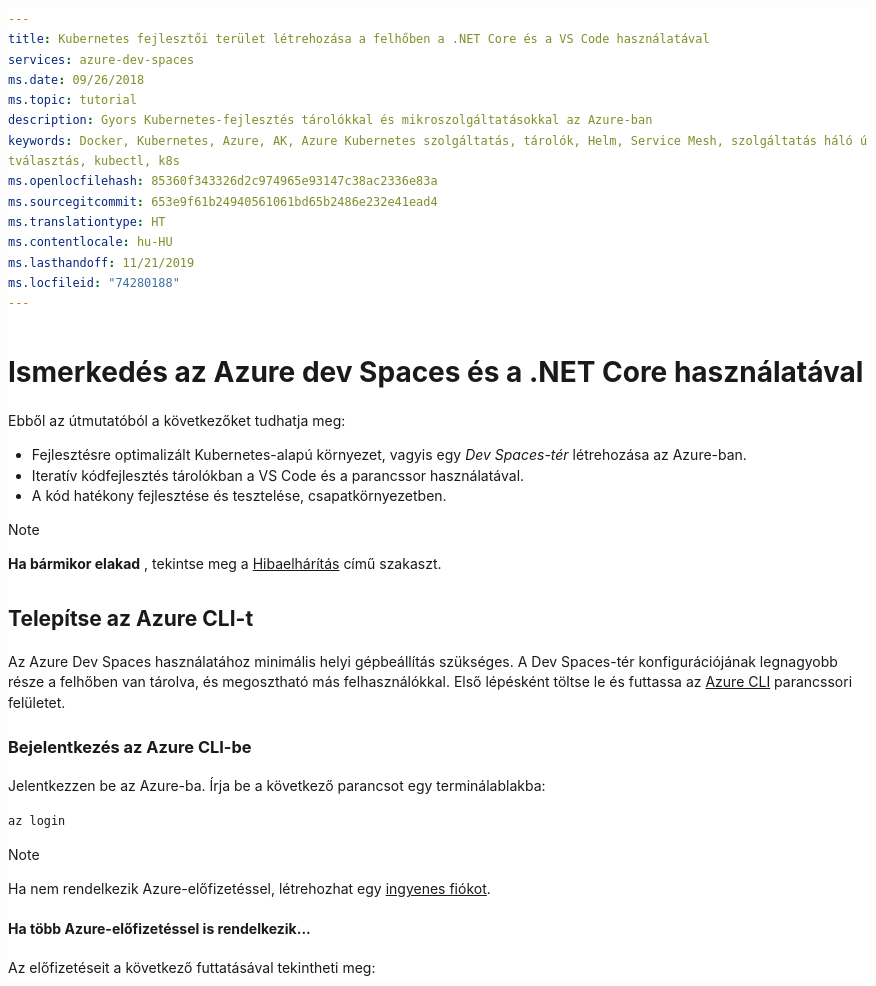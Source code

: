 ```yaml
---
title: Kubernetes fejlesztői terület létrehozása a felhőben a .NET Core és a VS Code használatával
services: azure-dev-spaces
ms.date: 09/26/2018
ms.topic: tutorial
description: Gyors Kubernetes-fejlesztés tárolókkal és mikroszolgáltatásokkal az Azure-ban
keywords: Docker, Kubernetes, Azure, AK, Azure Kubernetes szolgáltatás, tárolók, Helm, Service Mesh, szolgáltatás háló útválasztás, kubectl, k8s
ms.openlocfilehash: 85360f343326d2c974965e93147c38ac2336e83a
ms.sourcegitcommit: 653e9f61b24940561061bd65b2486e232e41ead4
ms.translationtype: HT
ms.contentlocale: hu-HU
ms.lasthandoff: 11/21/2019
ms.locfileid: "74280188"
---
```

# <a name="get-started-on-azure-dev-spaces-with-net-core"></a>Ismerkedés az Azure dev Spaces és a .NET Core használatával

Ebből az útmutatóból a következőket tudhatja meg:

- Fejlesztésre optimalizált Kubernetes-alapú környezet, vagyis egy _Dev Spaces-tér_ létrehozása az Azure-ban.
- Iteratív kódfejlesztés tárolókban a VS Code és a parancssor használatával.
- A kód hatékony fejlesztése és tesztelése, csapatkörnyezetben.

> [!Note]
> **Ha bármikor elakad** , tekintse meg a [Hibaelhárítás](troubleshooting.md) című szakaszt.

## <a name="install-the-azure-cli"></a>Telepítse az Azure CLI-t
Az Azure Dev Spaces használatához minimális helyi gépbeállítás szükséges. A Dev Spaces-tér konfigurációjának legnagyobb része a felhőben van tárolva, és megosztható más felhasználókkal. Első lépésként töltse le és futtassa az [Azure CLI](/cli/azure/install-azure-cli?view=azure-cli-latest) parancssori felületet.

### <a name="sign-in-to-azure-cli"></a>Bejelentkezés az Azure CLI-be
Jelentkezzen be az Azure-ba. Írja be a következő parancsot egy terminálablakba:

```cmd
az login
```

> [!Note]
> Ha nem rendelkezik Azure-előfizetéssel, létrehozhat egy [ingyenes fiókot](https://azure.microsoft.com/free).

#### <a name="if-you-have-multiple-azure-subscriptions"></a>Ha több Azure-előfizetéssel is rendelkezik...
Az előfizetéseit a következő futtatásával tekintheti meg: 


[supported-regions]: about.md#supported-regions-and-configurations